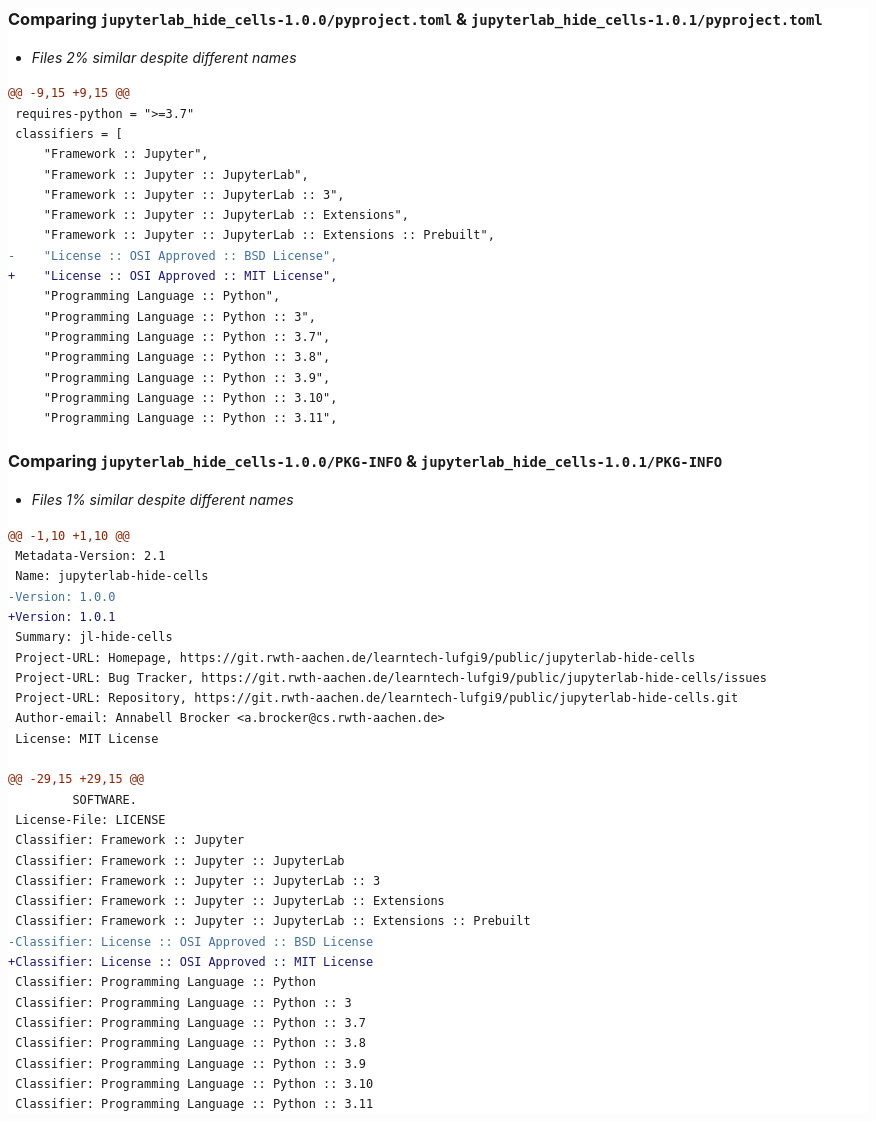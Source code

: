 ### Comparing `jupyterlab_hide_cells-1.0.0/pyproject.toml` & `jupyterlab_hide_cells-1.0.1/pyproject.toml`

 * *Files 2% similar despite different names*

```diff
@@ -9,15 +9,15 @@
 requires-python = ">=3.7"
 classifiers = [
     "Framework :: Jupyter",
     "Framework :: Jupyter :: JupyterLab",
     "Framework :: Jupyter :: JupyterLab :: 3",
     "Framework :: Jupyter :: JupyterLab :: Extensions",
     "Framework :: Jupyter :: JupyterLab :: Extensions :: Prebuilt",
-    "License :: OSI Approved :: BSD License",
+    "License :: OSI Approved :: MIT License",
     "Programming Language :: Python",
     "Programming Language :: Python :: 3",
     "Programming Language :: Python :: 3.7",
     "Programming Language :: Python :: 3.8",
     "Programming Language :: Python :: 3.9",
     "Programming Language :: Python :: 3.10",
     "Programming Language :: Python :: 3.11",
```

### Comparing `jupyterlab_hide_cells-1.0.0/PKG-INFO` & `jupyterlab_hide_cells-1.0.1/PKG-INFO`

 * *Files 1% similar despite different names*

```diff
@@ -1,10 +1,10 @@
 Metadata-Version: 2.1
 Name: jupyterlab-hide-cells
-Version: 1.0.0
+Version: 1.0.1
 Summary: jl-hide-cells
 Project-URL: Homepage, https://git.rwth-aachen.de/learntech-lufgi9/public/jupyterlab-hide-cells
 Project-URL: Bug Tracker, https://git.rwth-aachen.de/learntech-lufgi9/public/jupyterlab-hide-cells/issues
 Project-URL: Repository, https://git.rwth-aachen.de/learntech-lufgi9/public/jupyterlab-hide-cells.git
 Author-email: Annabell Brocker <a.brocker@cs.rwth-aachen.de>
 License: MIT License
         
@@ -29,15 +29,15 @@
         SOFTWARE.
 License-File: LICENSE
 Classifier: Framework :: Jupyter
 Classifier: Framework :: Jupyter :: JupyterLab
 Classifier: Framework :: Jupyter :: JupyterLab :: 3
 Classifier: Framework :: Jupyter :: JupyterLab :: Extensions
 Classifier: Framework :: Jupyter :: JupyterLab :: Extensions :: Prebuilt
-Classifier: License :: OSI Approved :: BSD License
+Classifier: License :: OSI Approved :: MIT License
 Classifier: Programming Language :: Python
 Classifier: Programming Language :: Python :: 3
 Classifier: Programming Language :: Python :: 3.7
 Classifier: Programming Language :: Python :: 3.8
 Classifier: Programming Language :: Python :: 3.9
 Classifier: Programming Language :: Python :: 3.10
 Classifier: Programming Language :: Python :: 3.11
```

